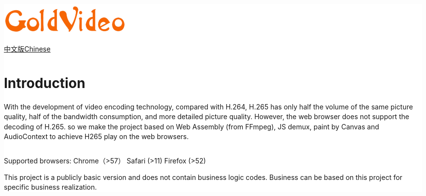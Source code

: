 <img src="./dist/image/goldvideo-logo-w.png" width="250"></img>

[中文版Chinese](./README.md)

# Introduction

With the development of video encoding technology, compared with H.264, H.265 has only half the volume of the same picture quality, half of the bandwidth consumption, and more detailed picture quality. However, the web browser does not support the decoding  of H.265. so we make the project based on Web Assembly (from FFmpeg), JS demux, paint by Canvas and AudioContext to achieve H265 play on the web browsers.

## 
Supported browsers:
Chrome（>57）
Safari (>11)
Firefox (>52)

This project is a publicly basic version and does not contain business logic codes. Business can be based on this project for specific business realization.